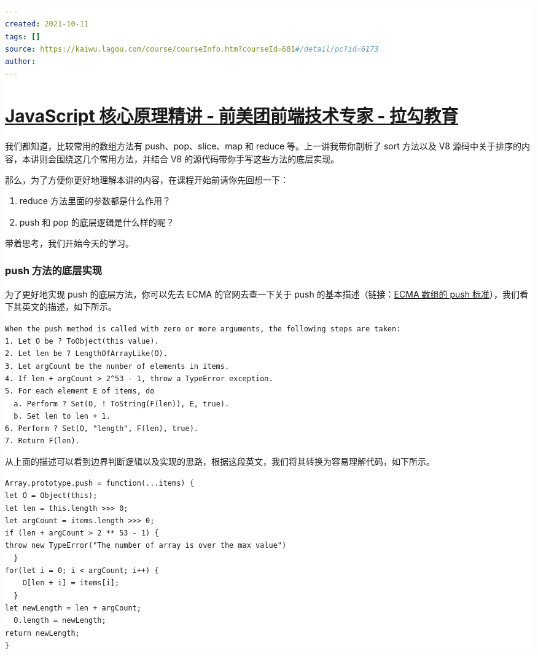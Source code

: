 ```yaml
---
created: 2021-10-11
tags: []
source: https://kaiwu.lagou.com/course/courseInfo.htm?courseId=601#/detail/pc?id=6173
author: 
---
```


# [JavaScript 核心原理精讲 - 前美团前端技术专家 - 拉勾教育](https://kaiwu.lagou.com/course/courseInfo.htm?courseId=601#/detail/pc?id=6173)


我们都知道，比较常用的数组方法有 push、pop、slice、map 和 reduce 等。上一讲我带你剖析了 sort 方法以及 V8 源码中关于排序的内容，本讲则会围绕这几个常用方法，并结合 V8 的源代码带你手写这些方法的底层实现。

那么，为了方便你更好地理解本讲的内容，在课程开始前请你先回想一下：

1.  reduce 方法里面的参数都是什么作用？
    
2.  push 和 pop 的底层逻辑是什么样的呢？
    

带着思考，我们开始今天的学习。

### push 方法的底层实现

为了更好地实现 push 的底层方法，你可以先去 ECMA 的官网去查一下关于 push 的基本描述（链接：[ECMA 数组的 push 标准](https://tc39.es/ecma262/#sec-array.prototype.push)），我们看下其英文的描述，如下所示。

```
When the push method is called with zero or more arguments, the following steps are taken:
1. Let O be ? ToObject(this value).
2. Let len be ? LengthOfArrayLike(O).
3. Let argCount be the number of elements in items.
4. If len + argCount > 2^53 - 1, throw a TypeError exception.
5. For each element E of items, do
  a. Perform ? Set(O, ! ToString(F(len)), E, true).
  b. Set len to len + 1.
6. Perform ? Set(O, "length", F(len), true).
7. Return F(len).
```

从上面的描述可以看到边界判断逻辑以及实现的思路，根据这段英文，我们将其转换为容易理解代码，如下所示。

```
Array.prototype.push = function(...items) {
let O = Object(this);  
let len = this.length >>> 0;
let argCount = items.length >>> 0;
if (len + argCount > 2 ** 53 - 1) {
throw new TypeError("The number of array is over the max value")
  }
for(let i = 0; i < argCount; i++) {
    O[len + i] = items[i];
  }
let newLength = len + argCount;
  O.length = newLength;
return newLength;
}
```
